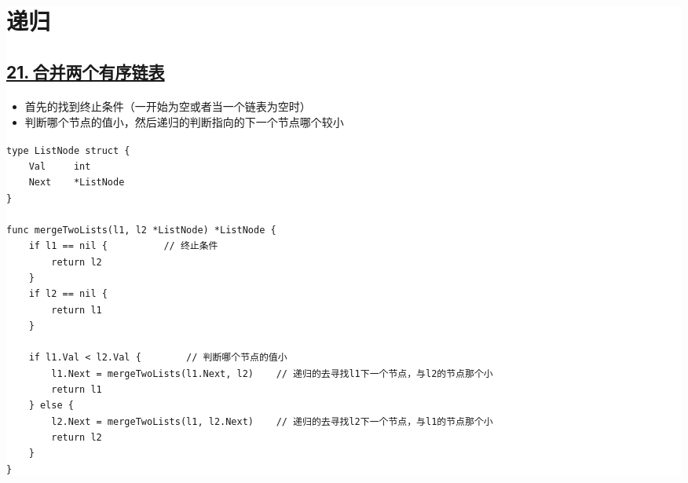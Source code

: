 # 递归

## [21. 合并两个有序链表](https://leetcode-cn.com/problems/merge-two-sorted-lists)

* 首先的找到终止条件（一开始为空或者当一个链表为空时）
* 判断哪个节点的值小，然后递归的判断指向的下一个节点哪个较小

```
type ListNode struct {
    Val		int
    Next 	*ListNode
}

func mergeTwoLists(l1, l2 *ListNode) *ListNode {
	if l1 == nil {			// 终止条件
		return l2
	}
	if l2 == nil {
		return l1
	}
	
	if l1.Val < l2.Val {		// 判断哪个节点的值小
		l1.Next = mergeTwoLists(l1.Next, l2)	// 递归的去寻找l1下一个节点，与l2的节点那个小
		return l1
	} else {
		l2.Next = mergeTwoLists(l1, l2.Next)	// 递归的去寻找l2下一个节点，与l1的节点那个小
		return l2
	}
}
```



